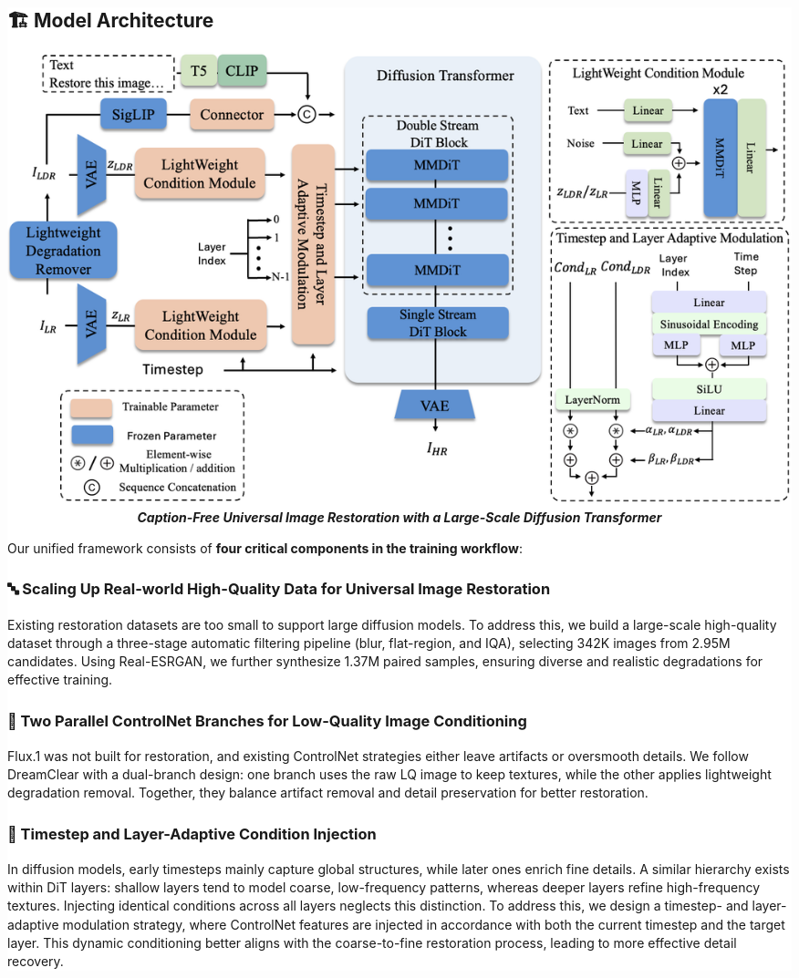 ## 🏗️ Model Architecture

<div align="center">
<img src="images/framework/framework.png" alt="LucidFlux Framework Overview" width="1200"/>
<br>
<em><strong>Caption-Free Universal Image Restoration with a Large-Scale Diffusion Transformer</strong></em>
</div>

Our unified framework consists of **four critical components in the training workflow**:

### 🔤 Scaling Up Real-world High-Quality Data for Universal Image Restoration
Existing restoration datasets are too small to support large diffusion models. To address this, we build a large-scale high-quality dataset through a three-stage automatic filtering pipeline (blur, flat-region, and IQA), selecting 342K images from 2.95M candidates. Using Real-ESRGAN, we further synthesize 1.37M paired samples, ensuring diverse and realistic degradations for effective training.

### 🎨 Two Parallel ControlNet Branches for Low-Quality Image Conditioning 
Flux.1 was not built for restoration, and existing ControlNet strategies either leave artifacts or oversmooth details. We follow DreamClear with a dual-branch design: one branch uses the raw LQ image to keep textures, while the other applies lightweight degradation removal. Together, they balance artifact removal and detail preservation for better restoration.

### 🎯 Timestep and Layer-Adaptive Condition Injection
In diffusion models, early timesteps mainly capture global structures, while later ones enrich fine details. A similar hierarchy exists within DiT layers: shallow layers tend to model coarse, low-frequency patterns, whereas deeper layers refine high-frequency textures. Injecting identical conditions across all layers neglects this distinction. To address this, we design a timestep- and layer-adaptive modulation strategy, where ControlNet features are injected in accordance with both the current timestep and the target layer. This dynamic conditioning better aligns with the coarse-to-fine restoration process, leading to more effective detail recovery.
